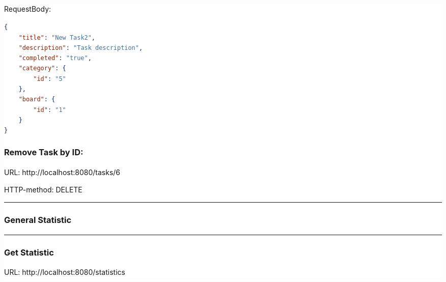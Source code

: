 RequestBody:
```JSON
{
	"title": "New Task2",
	"description": "Task description",
	"completed": "true",
	"category": {
		"id": "5"
	},
	"board": {
		"id": "1"
	}
}
```

### Remove Task by ID:
URL: http://localhost:8080/tasks/6

HTTP-method: DELETE

____
### General Statistic
____

### Get Statistic
URL: http://localhost:8080/statistics
